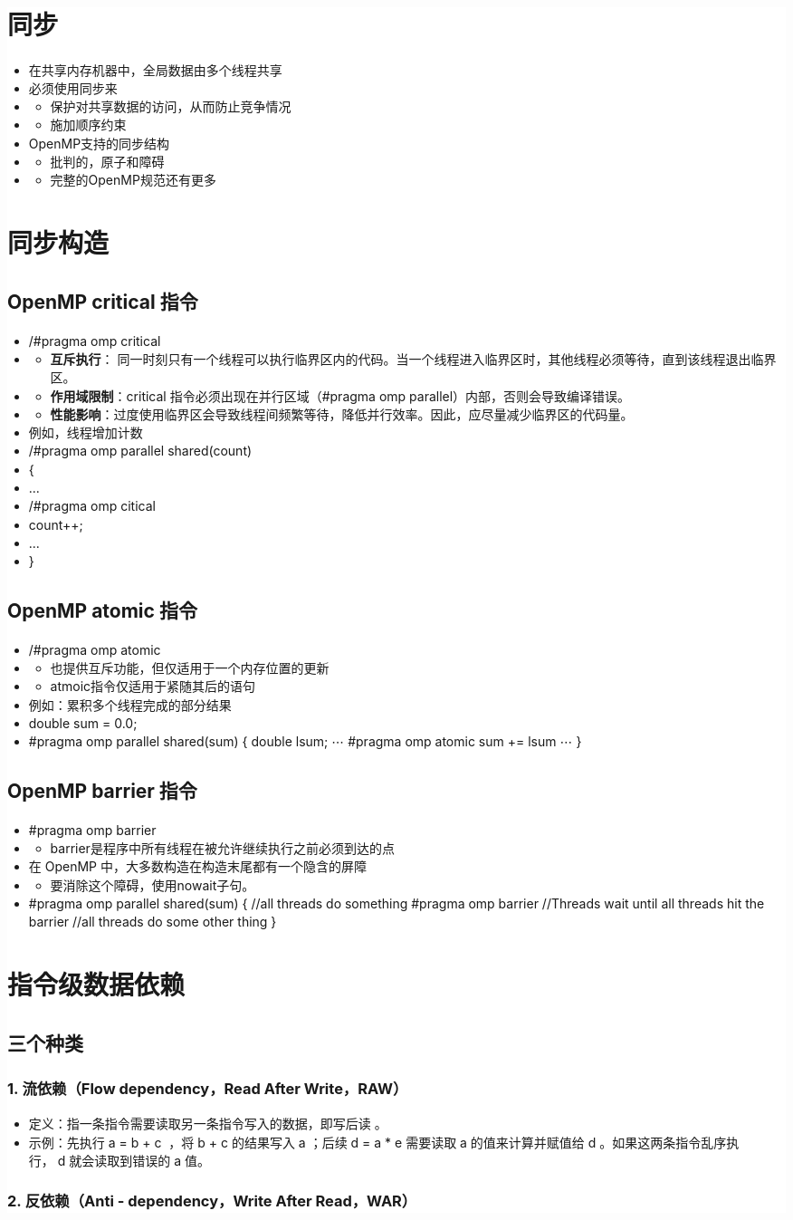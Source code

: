 # 同步
- 在共享内存机器中，全局数据由多个线程共享
- 必须使用同步来
- - 保护对共享数据的访问，从而防止竞争情况
- - 施加顺序约束
- OpenMP支持的同步结构
- - 批判的，原子和障碍
- - 完整的OpenMP规范还有更多
# 同步构造
## OpenMP critical 指令
- /#pragma omp critical
- - **互斥执行**： 同一时刻只有一个线程可以执行临界区内的代码。当一个线程进入临界区时，其他线程必须等待，直到该线程退出临界区。
- - **作用域限制**：critical 指令必须出现在并行区域（#pragma omp parallel）内部，否则会导致编译错误。
- - **性能影响**：过度使用临界区会导致线程间频繁等待，降低并行效率。因此，应尽量减少临界区的代码量。
- 例如，线程增加计数
- /#pragma omp parallel shared(count)
- {
- ...
- /#pragma omp citical
- count++;
- ...
- }
## OpenMP atomic 指令
- /#pragma omp atomic
- - 也提供互斥功能，但仅适⽤于⼀个内存位置的更新
- - atmoic指令仅适用于紧随其后的语句
- 例如：累积多个线程完成的部分结果 
- double sum = 0.0;
- #pragma omp parallel shared(sum)
{
 double lsum;
 ⋯
 #pragma omp atomic
 sum += lsum
 ⋯
}
## OpenMP barrier 指令
- #pragma omp barrier
- - barrier是程序中所有线程在被允许继续执⾏之前必须到达的点
- 在 OpenMP 中，⼤多数构造在构造末尾都有⼀个隐含的屏障
- - 要消除这个障碍，使用nowait子句。
- #pragma omp parallel shared(sum)
{
 //all threads do something
 #pragma omp barrier //Threads wait until all threads hit the barrier
 //all threads do some other thing
}
# 指令级数据依赖
## 三个种类
### 1. 流依赖（Flow dependency，Read After Write，RAW）
- 定义：指一条指令需要读取另一条指令写入的数据，即写后读 。
- 示例：先执行 a = b + c  ，将 b + c 的结果写入 a ；后续 d = a * e 需要读取 a 的值来计算并赋值给 d 。如果这两条指令乱序执行， d 就会读取到错误的 a 值。
### 2. 反依赖（Anti - dependency，Write After Read，WAR）